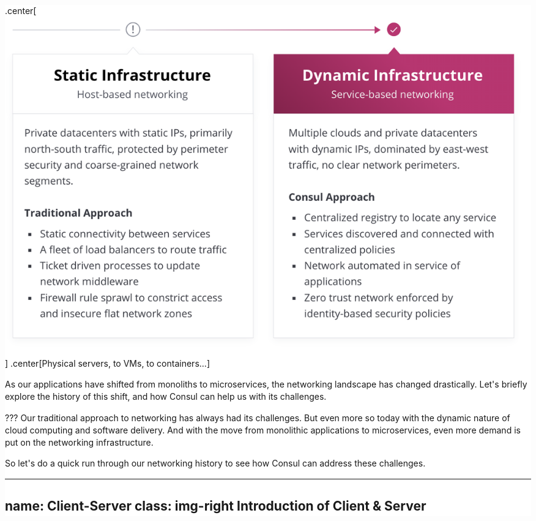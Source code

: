 .center[![:scale 50%](images/static_to_dynamic.png)]
.center[Physical servers, to VMs, to containers...]

As our applications have shifted from monoliths to microservices, the networking landscape has changed drastically. Let's briefly explore the history  of this shift, and how Consul can help us with its  challenges.

???
Our traditional approach to networking has always had its challenges. But even more so today with the dynamic nature of cloud computing and software delivery. And with the move from monolithic applications to microservices, even more demand is put on the networking infrastructure.

So let's do a quick run through our networking history to see how Consul can address these challenges.

---
name: Client-Server
class: img-right
Introduction of Client & Server
-------------------------